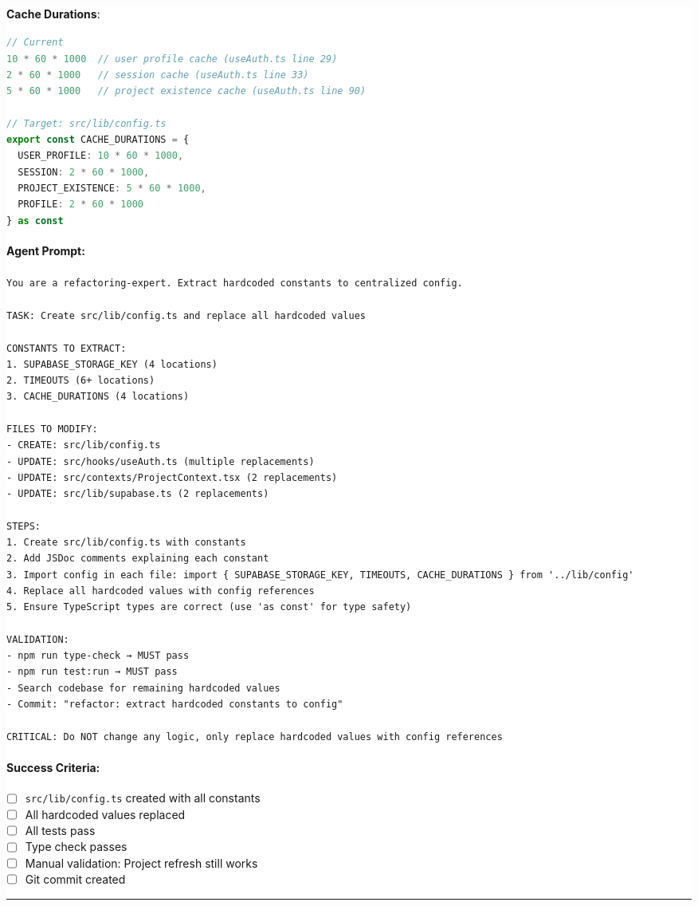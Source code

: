 **Cache Durations**:
```typescript
// Current
10 * 60 * 1000  // user profile cache (useAuth.ts line 29)
2 * 60 * 1000   // session cache (useAuth.ts line 33)
5 * 60 * 1000   // project existence cache (useAuth.ts line 90)

// Target: src/lib/config.ts
export const CACHE_DURATIONS = {
  USER_PROFILE: 10 * 60 * 1000,
  SESSION: 2 * 60 * 1000,
  PROJECT_EXISTENCE: 5 * 60 * 1000,
  PROFILE: 2 * 60 * 1000
} as const
```

#### Agent Prompt:
```
You are a refactoring-expert. Extract hardcoded constants to centralized config.

TASK: Create src/lib/config.ts and replace all hardcoded values

CONSTANTS TO EXTRACT:
1. SUPABASE_STORAGE_KEY (4 locations)
2. TIMEOUTS (6+ locations)
3. CACHE_DURATIONS (4 locations)

FILES TO MODIFY:
- CREATE: src/lib/config.ts
- UPDATE: src/hooks/useAuth.ts (multiple replacements)
- UPDATE: src/contexts/ProjectContext.tsx (2 replacements)
- UPDATE: src/lib/supabase.ts (2 replacements)

STEPS:
1. Create src/lib/config.ts with constants
2. Add JSDoc comments explaining each constant
3. Import config in each file: import { SUPABASE_STORAGE_KEY, TIMEOUTS, CACHE_DURATIONS } from '../lib/config'
4. Replace all hardcoded values with config references
5. Ensure TypeScript types are correct (use 'as const' for type safety)

VALIDATION:
- npm run type-check → MUST pass
- npm run test:run → MUST pass
- Search codebase for remaining hardcoded values
- Commit: "refactor: extract hardcoded constants to config"

CRITICAL: Do NOT change any logic, only replace hardcoded values with config references
```

#### Success Criteria:
- [ ] `src/lib/config.ts` created with all constants
- [ ] All hardcoded values replaced
- [ ] All tests pass
- [ ] Type check passes
- [ ] Manual validation: Project refresh still works
- [ ] Git commit created

---